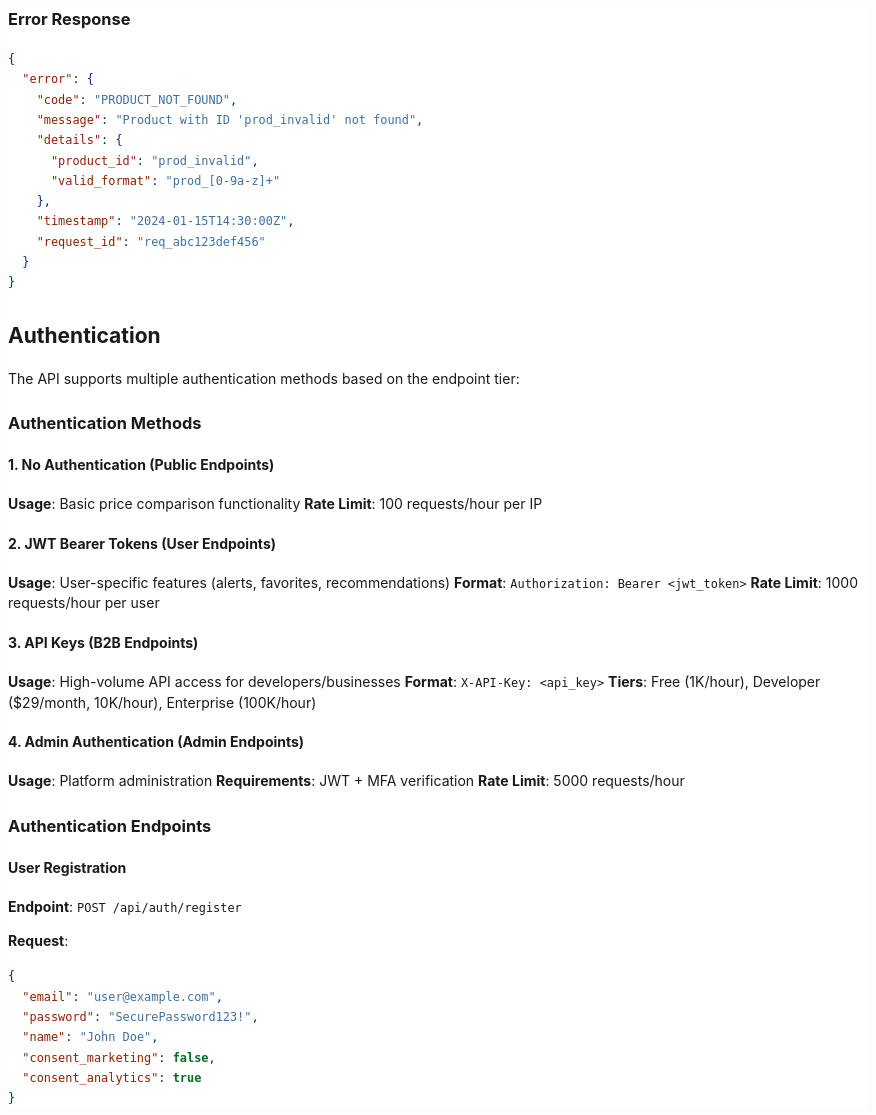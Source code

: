 ### Error Response
```json
{
  "error": {
    "code": "PRODUCT_NOT_FOUND",
    "message": "Product with ID 'prod_invalid' not found",
    "details": {
      "product_id": "prod_invalid",
      "valid_format": "prod_[0-9a-z]+"
    },
    "timestamp": "2024-01-15T14:30:00Z",
    "request_id": "req_abc123def456"
  }
}
```

## Authentication

The API supports multiple authentication methods based on the endpoint tier:

### Authentication Methods

#### 1. No Authentication (Public Endpoints)
**Usage**: Basic price comparison functionality
**Rate Limit**: 100 requests/hour per IP

#### 2. JWT Bearer Tokens (User Endpoints)
**Usage**: User-specific features (alerts, favorites, recommendations)
**Format**: `Authorization: Bearer <jwt_token>`
**Rate Limit**: 1000 requests/hour per user

#### 3. API Keys (B2B Endpoints)
**Usage**: High-volume API access for developers/businesses
**Format**: `X-API-Key: <api_key>`
**Tiers**: Free (1K/hour), Developer ($29/month, 10K/hour), Enterprise (100K/hour)

#### 4. Admin Authentication (Admin Endpoints)
**Usage**: Platform administration
**Requirements**: JWT + MFA verification
**Rate Limit**: 5000 requests/hour

### Authentication Endpoints

#### User Registration
**Endpoint**: `POST /api/auth/register`

**Request**:
```json
{
  "email": "user@example.com",
  "password": "SecurePassword123!",
  "name": "John Doe",
  "consent_marketing": false,
  "consent_analytics": true
}
```
